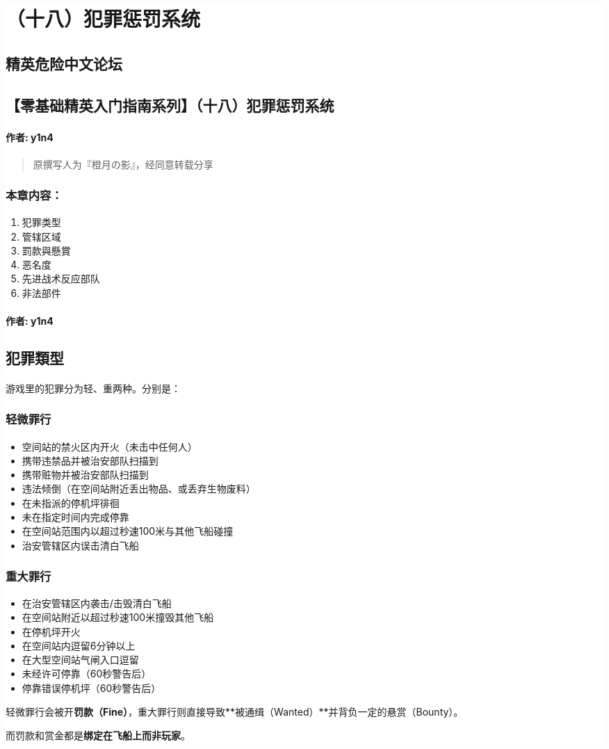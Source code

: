 # （十八）犯罪惩罚系统

## 精英危险中文论坛

## 【零基础精英入门指南系列】（十八）犯罪惩罚系统

#### 作者: y1n4

> 原撰写人为『橙月の影』，经同意转载分享

### 本章内容：

1. 犯罪类型
2. 管辖区域
3. 罰款與懸賞
4. 恶名度
5. 先进战术反应部队
6. 非法部件

#### 作者: y1n4

## 犯罪類型

游戏里的犯罪分为轻、重两种。分别是：

### 轻微罪行

* 空间站的禁火区内开火（未击中任何人）
* 携带违禁品并被治安部队扫描到
* 携带赃物并被治安部队扫描到
* 违法倾倒（在空间站附近丢出物品、或丢弃生物废料）
* 在未指派的停机坪徘徊
* 未在指定时间内完成停靠
* 在空间站范围内以超过秒速100米与其他飞船碰撞
* 治安管辖区内误击清白飞船

### 重大罪行

* 在治安管辖区内袭击/击毁清白飞船
* 在空间站附近以超过秒速100米撞毁其他飞船
* 在停机坪开火
* 在空间站内逗留6分钟以上
* 在大型空间站气闸入口逗留
* 未经许可停靠（60秒警告后）
* 停靠错误停机坪（60秒警告后）

轻微罪行会被开**罚款（Fine）**，重大罪行则直接导致**被通缉（Wanted）**并背负一定的悬赏（Bounty）。

而罚款和赏金都是**绑定在飞船上而非玩家**。
